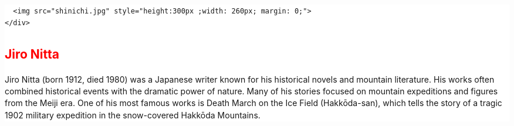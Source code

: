       <img src="shinichi.jpg" style="height:300px ;width: 260px; margin: 0;">
    </div>
  </div>
  <div class="on">
    <div class="textor">
      <h2 style="color: red;">Jiro Nitta</h2>
     <p>Jiro Nitta (born 1912, died 1980) was a Japanese writer known for his historical novels and mountain literature. His works often combined historical events with the dramatic power of nature. Many of his stories focused on mountain expeditions and figures from the Meiji era. One of his most famous works is Death March on the Ice Field (Hakkōda-san), which tells the story of a tragic 1902 military expedition in the snow-covered Hakkōda Mountains.</p>
